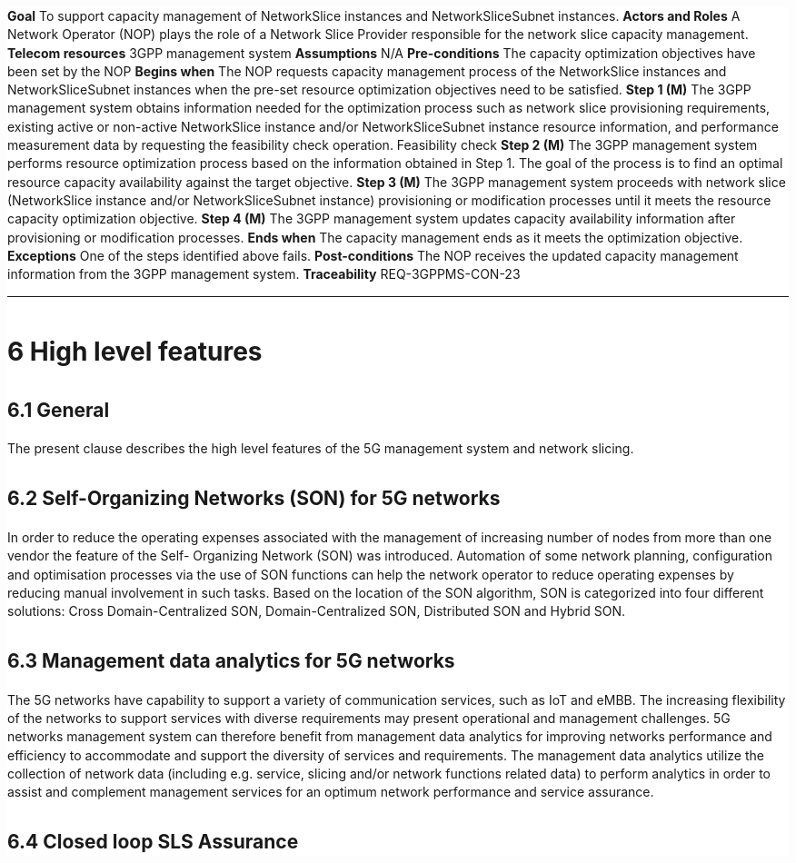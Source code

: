 **Goal** To support capacity management of NetworkSlice instances and
NetworkSliceSubnet instances.
**Actors and Roles** A Network Operator (NOP) plays the role of a Network
Slice Provider responsible for the network slice capacity management.
**Telecom resources** 3GPP management system
**Assumptions** N/A
**Pre-conditions** The capacity optimization objectives have been set by the
NOP
**Begins when** The NOP requests capacity management process of the
NetworkSlice instances and NetworkSliceSubnet instances when the pre-set
resource optimization objectives need to be satisfied.
**Step 1 (M)** The 3GPP management system obtains information needed for the
optimization process such as network slice provisioning requirements, existing
active or non-active NetworkSlice instance and/or NetworkSliceSubnet instance
resource information, and performance measurement data by requesting the
feasibility check operation. Feasibility check
**Step 2 (M)** The 3GPP management system performs resource optimization
process based on the information obtained in Step 1. The goal of the process
is to find an optimal resource capacity availability against the target
objective.
**Step 3 (M)** The 3GPP management system proceeds with network slice
(NetworkSlice instance and/or NetworkSliceSubnet instance) provisioning or
modification processes until it meets the resource capacity optimization
objective.
**Step 4 (M)** The 3GPP management system updates capacity availability
information after provisioning or modification processes.
**Ends when** The capacity management ends as it meets the optimization
objective.
**Exceptions** One of the steps identified above fails.
**Post-conditions** The NOP receives the updated capacity management
information from the 3GPP management system.
**Traceability** REQ-3GPPMS-CON-23
* * *
# 6 High level features
## 6.1 General
The present clause describes the high level features of the 5G management
system and network slicing.
## 6.2 Self-Organizing Networks (SON) for 5G networks
In order to reduce the operating expenses associated with the management of
increasing number of nodes from more than one vendor the feature of the Self-
Organizing Network (SON) was introduced. Automation of some network planning,
configuration and optimisation processes via the use of SON functions can help
the network operator to reduce operating expenses by reducing manual
involvement in such tasks. Based on the location of the SON algorithm, SON is
categorized into four different solutions: Cross Domain-Centralized SON,
Domain-Centralized SON, Distributed SON and Hybrid SON.
## 6.3 Management data analytics for 5G networks
The 5G networks have capability to support a variety of communication
services, such as IoT and eMBB. The increasing flexibility of the networks to
support services with diverse requirements may present operational and
management challenges. 5G networks management system can therefore benefit
from management data analytics for improving networks performance and
efficiency to accommodate and support the diversity of services and
requirements. The management data analytics utilize the collection of network
data (including e.g. service, slicing and/or network functions related data)
to perform analytics in order to assist and complement management services for
an optimum network performance and service assurance.
## 6.4 Closed loop SLS Assurance